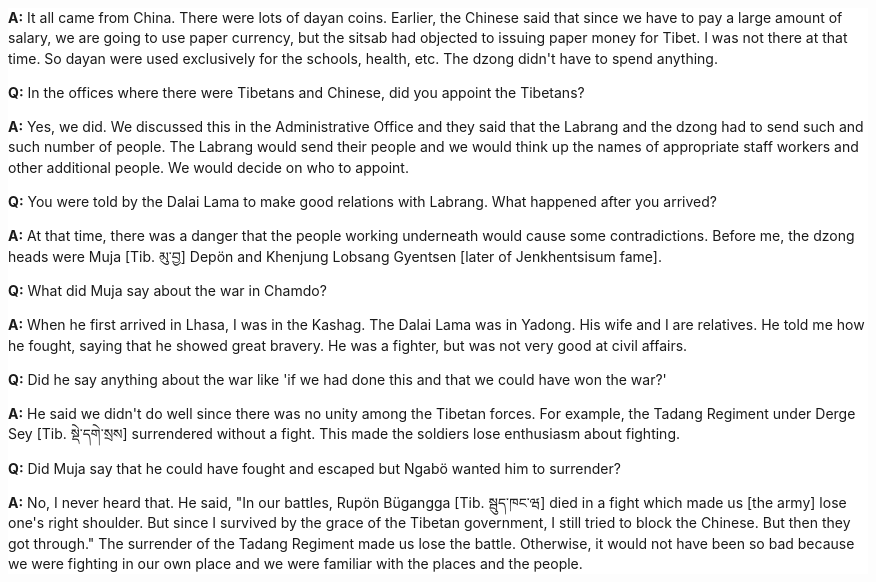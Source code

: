 **A:**  It all came from China. There were lots of <span class="tooltip" data-text="[tib. ད་ཡང; ch. 大洋] A Chinese silver dollar that had the image of Yuan Shikai on its face. It was used by the Chinese government in Tibet in the 1950s because Tibetans did not accept Chinese paper currency.">dayan</span> coins. Earlier, the Chinese said that since we have to pay a large amount of salary, we are going to use paper currency, but the <span class="tooltip" data-text="[tib. སྲིད་ཚབ] An acting Silön (Chief/Prime Minister). Two silön were appointed in 1950 when the Dalai Lama left Lhasa for the safety of Yadong on the Sikkim/Indian border.">sitsab</span> had objected to issuing paper money for Tibet. I was not there at that time. So dayan were used exclusively for the schools, health, etc. The <span class="tooltip" data-text="[tib. རྫོང] A district in the traditional Tibetan governmental structure. This large administrative unit was headed by one or two district heads (tib. dzongpön [རྫོང་དཔོན]) appointed by the Tibetan government. Typically there was one lay official and one monk official who were jointly sent from Lhasa for three year terms. They were responsible for collecting taxes and adjudicating disputes in their district. These dzong were equivalent to counties (ch. 县) in the current Chinese system of administration.">dzong</span> didn't have to spend anything.   

**Q:**  In the offices where there were Tibetans and Chinese, did you appoint the Tibetans?   

**A:**  Yes, we did. We discussed this in the Administrative Office and they said that the Labrang and the <span class="tooltip" data-text="[tib. རྫོང] A district in the traditional Tibetan governmental structure. This large administrative unit was headed by one or two district heads (tib. dzongpön [རྫོང་དཔོན]) appointed by the Tibetan government. Typically there was one lay official and one monk official who were jointly sent from Lhasa for three year terms. They were responsible for collecting taxes and adjudicating disputes in their district. These dzong were equivalent to counties (ch. 县) in the current Chinese system of administration.">dzong</span> had to send such and such number of people. The Labrang would send their people and we would think up the names of appropriate staff workers and other additional people. We would decide on who to appoint.   

**Q:**  You were told by the Dalai Lama to make good relations with Labrang. What happened after you arrived?   

**A:**  At that time, there was a danger that the people working underneath would cause some contradictions. Before me, the <span class="tooltip" data-text="[tib. རྫོང] A district in the traditional Tibetan governmental structure. This large administrative unit was headed by one or two district heads (tib. dzongpön [རྫོང་དཔོན]) appointed by the Tibetan government. Typically there was one lay official and one monk official who were jointly sent from Lhasa for three year terms. They were responsible for collecting taxes and adjudicating disputes in their district. These dzong were equivalent to counties (ch. 县) in the current Chinese system of administration.">dzong</span> heads were Muja [Tib. མུ་བྱ] Depön and Khenjung Lobsang Gyentsen [later of Jenkhentsisum fame].   

**Q:**  What did Muja say about the war in Chamdo?   

**A:**  When he first arrived in Lhasa, I was in the Kashag. The Dalai Lama was in Yadong. His wife and I are relatives. He told me how he fought, saying that he showed great bravery. He was a fighter, but was not very good at civil affairs.   

**Q:**  Did he say anything about the war like 'if we had done this and that we could have won the war?'   

**A:**  He said we didn't do well since there was no unity among the Tibetan forces. For example, the Tadang Regiment under Derge Sey [Tib. སྡེ་དགེ་སྲས] surrendered without a fight. This made the soldiers lose enthusiasm about fighting.   

**Q:**  Did Muja say that he could have fought and escaped but Ngabö wanted him to surrender?   

**A:**  No, I never heard that. He said, "In our battles, Rupön Bügangga [Tib. སྦུད་ཁང་ཝ] died in a fight which made us [the army] lose one's right shoulder. But since I survived by the grace of the Tibetan government, I still tried to block the Chinese. But then they got through." The surrender of the Tadang Regiment made us lose the battle. Otherwise, it would not have been so bad because we were fighting in our own place and we were familiar with the places and the people.   
